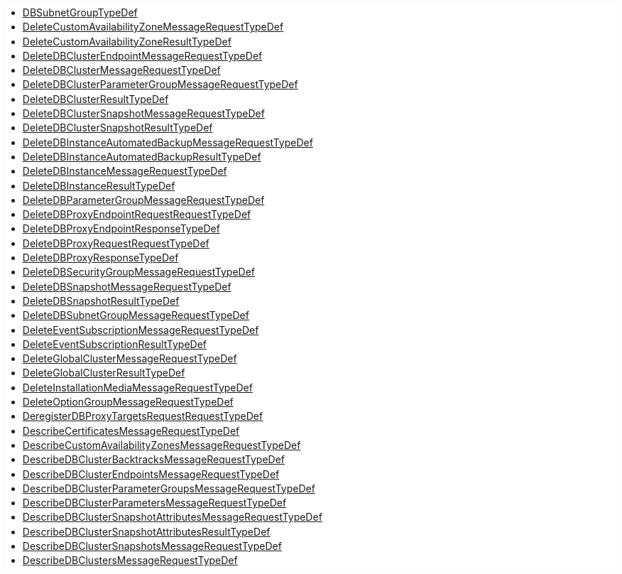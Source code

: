 - [DBSubnetGroupTypeDef](./type_defs.md#dbsubnetgrouptypedef)
- [DeleteCustomAvailabilityZoneMessageRequestTypeDef](./type_defs.md#deletecustomavailabilityzonemessagerequesttypedef)
- [DeleteCustomAvailabilityZoneResultTypeDef](./type_defs.md#deletecustomavailabilityzoneresulttypedef)
- [DeleteDBClusterEndpointMessageRequestTypeDef](./type_defs.md#deletedbclusterendpointmessagerequesttypedef)
- [DeleteDBClusterMessageRequestTypeDef](./type_defs.md#deletedbclustermessagerequesttypedef)
- [DeleteDBClusterParameterGroupMessageRequestTypeDef](./type_defs.md#deletedbclusterparametergroupmessagerequesttypedef)
- [DeleteDBClusterResultTypeDef](./type_defs.md#deletedbclusterresulttypedef)
- [DeleteDBClusterSnapshotMessageRequestTypeDef](./type_defs.md#deletedbclustersnapshotmessagerequesttypedef)
- [DeleteDBClusterSnapshotResultTypeDef](./type_defs.md#deletedbclustersnapshotresulttypedef)
- [DeleteDBInstanceAutomatedBackupMessageRequestTypeDef](./type_defs.md#deletedbinstanceautomatedbackupmessagerequesttypedef)
- [DeleteDBInstanceAutomatedBackupResultTypeDef](./type_defs.md#deletedbinstanceautomatedbackupresulttypedef)
- [DeleteDBInstanceMessageRequestTypeDef](./type_defs.md#deletedbinstancemessagerequesttypedef)
- [DeleteDBInstanceResultTypeDef](./type_defs.md#deletedbinstanceresulttypedef)
- [DeleteDBParameterGroupMessageRequestTypeDef](./type_defs.md#deletedbparametergroupmessagerequesttypedef)
- [DeleteDBProxyEndpointRequestRequestTypeDef](./type_defs.md#deletedbproxyendpointrequestrequesttypedef)
- [DeleteDBProxyEndpointResponseTypeDef](./type_defs.md#deletedbproxyendpointresponsetypedef)
- [DeleteDBProxyRequestRequestTypeDef](./type_defs.md#deletedbproxyrequestrequesttypedef)
- [DeleteDBProxyResponseTypeDef](./type_defs.md#deletedbproxyresponsetypedef)
- [DeleteDBSecurityGroupMessageRequestTypeDef](./type_defs.md#deletedbsecuritygroupmessagerequesttypedef)
- [DeleteDBSnapshotMessageRequestTypeDef](./type_defs.md#deletedbsnapshotmessagerequesttypedef)
- [DeleteDBSnapshotResultTypeDef](./type_defs.md#deletedbsnapshotresulttypedef)
- [DeleteDBSubnetGroupMessageRequestTypeDef](./type_defs.md#deletedbsubnetgroupmessagerequesttypedef)
- [DeleteEventSubscriptionMessageRequestTypeDef](./type_defs.md#deleteeventsubscriptionmessagerequesttypedef)
- [DeleteEventSubscriptionResultTypeDef](./type_defs.md#deleteeventsubscriptionresulttypedef)
- [DeleteGlobalClusterMessageRequestTypeDef](./type_defs.md#deleteglobalclustermessagerequesttypedef)
- [DeleteGlobalClusterResultTypeDef](./type_defs.md#deleteglobalclusterresulttypedef)
- [DeleteInstallationMediaMessageRequestTypeDef](./type_defs.md#deleteinstallationmediamessagerequesttypedef)
- [DeleteOptionGroupMessageRequestTypeDef](./type_defs.md#deleteoptiongroupmessagerequesttypedef)
- [DeregisterDBProxyTargetsRequestRequestTypeDef](./type_defs.md#deregisterdbproxytargetsrequestrequesttypedef)
- [DescribeCertificatesMessageRequestTypeDef](./type_defs.md#describecertificatesmessagerequesttypedef)
- [DescribeCustomAvailabilityZonesMessageRequestTypeDef](./type_defs.md#describecustomavailabilityzonesmessagerequesttypedef)
- [DescribeDBClusterBacktracksMessageRequestTypeDef](./type_defs.md#describedbclusterbacktracksmessagerequesttypedef)
- [DescribeDBClusterEndpointsMessageRequestTypeDef](./type_defs.md#describedbclusterendpointsmessagerequesttypedef)
- [DescribeDBClusterParameterGroupsMessageRequestTypeDef](./type_defs.md#describedbclusterparametergroupsmessagerequesttypedef)
- [DescribeDBClusterParametersMessageRequestTypeDef](./type_defs.md#describedbclusterparametersmessagerequesttypedef)
- [DescribeDBClusterSnapshotAttributesMessageRequestTypeDef](./type_defs.md#describedbclustersnapshotattributesmessagerequesttypedef)
- [DescribeDBClusterSnapshotAttributesResultTypeDef](./type_defs.md#describedbclustersnapshotattributesresulttypedef)
- [DescribeDBClusterSnapshotsMessageRequestTypeDef](./type_defs.md#describedbclustersnapshotsmessagerequesttypedef)
- [DescribeDBClustersMessageRequestTypeDef](./type_defs.md#describedbclustersmessagerequesttypedef)